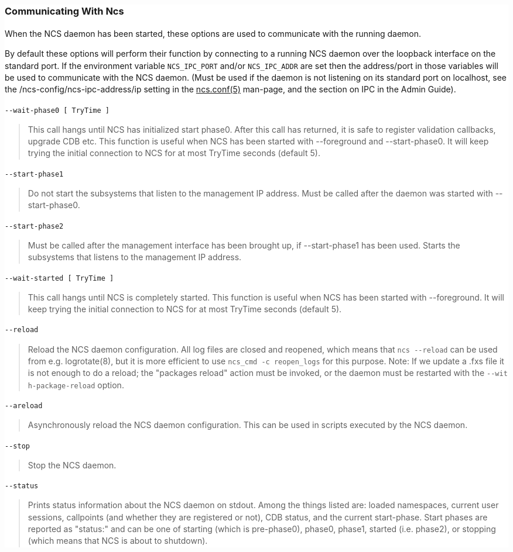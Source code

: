 ### Communicating With Ncs

When the NCS daemon has been started, these options are used to
communicate with the running daemon.

By default these options will perform their function by connecting to a
running NCS daemon over the loopback interface on the standard port. If
the environment variable `NCS_IPC_PORT` and/or `NCS_IPC_ADDR` are set
then the address/port in those variables will be used to communicate
with the NCS daemon. (Must be used if the daemon is not listening on its
standard port on localhost, see the /ncs-config/ncs-ipc-address/ip
setting in the [ncs.conf(5)](section5.md#ncs.conf) man-page, and the section
on IPC in the Admin Guide).

`--wait-phase0 [ TryTime ]`  
> This call hangs until NCS has initialized start phase0. After this
> call has returned, it is safe to register validation callbacks,
> upgrade CDB etc. This function is useful when NCS has been started
> with --foreground and --start-phase0. It will keep trying the initial
> connection to NCS for at most TryTime seconds (default 5).

`--start-phase1`  
> Do not start the subsystems that listen to the management IP address.
> Must be called after the daemon was started with --start-phase0.

`--start-phase2`  
> Must be called after the management interface has been brought up, if
> --start-phase1 has been used. Starts the subsystems that listens to
> the management IP address.

`--wait-started [ TryTime ]`  
> This call hangs until NCS is completely started. This function is
> useful when NCS has been started with --foreground. It will keep
> trying the initial connection to NCS for at most TryTime seconds
> (default 5).

`--reload`  
> Reload the NCS daemon configuration. All log files are closed and
> reopened, which means that `ncs --reload` can be used from e.g.
> logrotate(8), but it is more efficient to use `ncs_cmd -c reopen_logs`
> for this purpose. Note: If we update a .fxs file it is not enough to
> do a reload; the "packages reload" action must be invoked, or the
> daemon must be restarted with the `--with-package-reload` option.

`--areload`  
> Asynchronously reload the NCS daemon configuration. This can be used
> in scripts executed by the NCS daemon.

`--stop`  
> Stop the NCS daemon.

`--status`  
> Prints status information about the NCS daemon on stdout. Among the
> things listed are: loaded namespaces, current user sessions,
> callpoints (and whether they are registered or not), CDB status, and
> the current start-phase. Start phases are reported as "status:" and
> can be one of starting (which is pre-phase0), phase0, phase1, started
> (i.e. phase2), or stopping (which means that NCS is about to
> shutdown).
